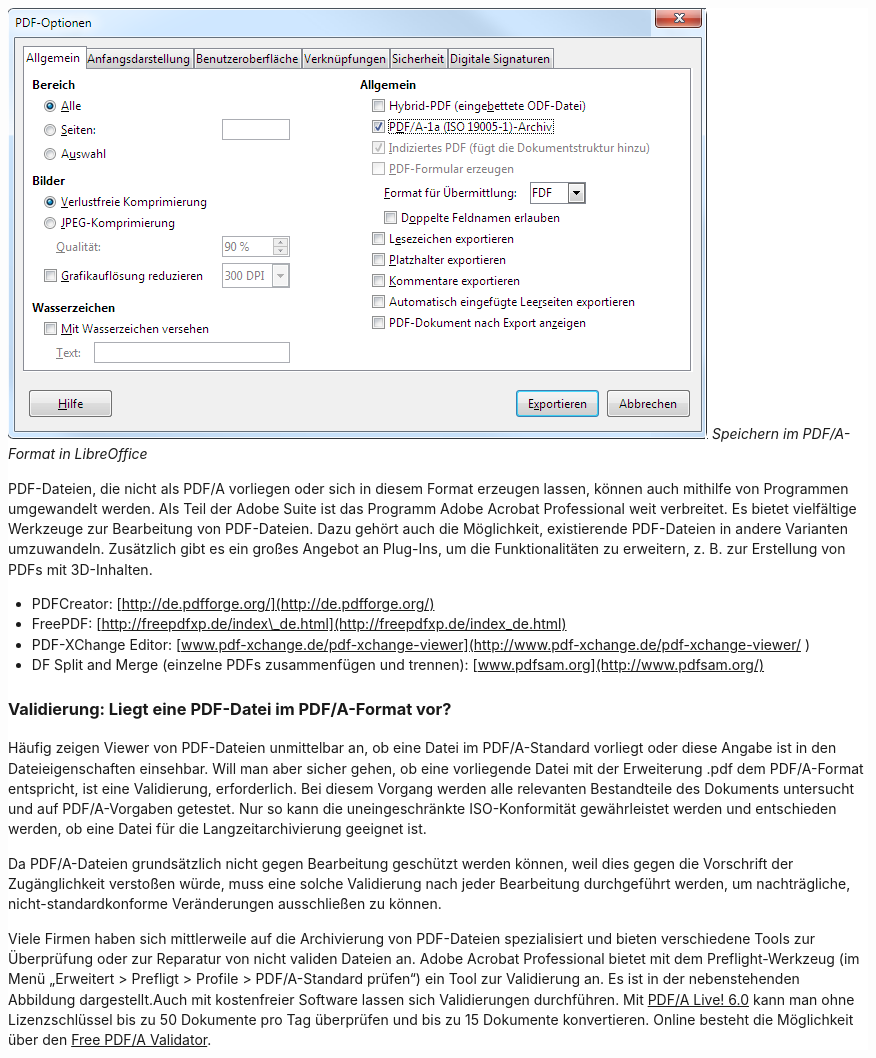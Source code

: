 ![Alt-Text](./_media/PDF_libreoffice_pdfa.png "")
*Speichern im PDF/A-Format in LibreOffice*

PDF-Dateien, die nicht als PDF/A vorliegen oder sich in diesem Format erzeugen lassen, können auch mithilfe von Programmen umgewandelt werden. Als Teil der Adobe Suite ist das Programm Adobe Acrobat Professional weit verbreitet. Es bietet vielfältige Werkzeuge zur Bearbeitung von PDF-Dateien. Dazu gehört auch die Möglichkeit, existierende PDF-Dateien in andere Varianten umzuwandeln. Zusätzlich gibt es ein großes Angebot an Plug-Ins, um die Funktionalitäten zu erweitern, z. B. zur Erstellung von PDFs mit 3D-Inhalten.

-   PDFCreator: [http://de.pdfforge.org/](http://de.pdfforge.org/)
-   FreePDF: [http://freepdfxp.de/index\_de.html](http://freepdfxp.de/index_de.html)
-   PDF-XChange Editor: [www.pdf-xchange.de/pdf-xchange-viewer](http://www.pdf-xchange.de/pdf-xchange-viewer/ )
-   DF Split and Merge (einzelne PDFs zusammenfügen und trennen): [www.pdfsam.org](http://www.pdfsam.org/)

### Validierung: Liegt eine PDF-Datei im PDF/A-Format vor?

Häufig zeigen Viewer von PDF-Dateien unmittelbar an, ob eine Datei im PDF/A-Standard vorliegt oder diese Angabe ist in den Dateieigenschaften einsehbar. Will man aber sicher gehen, ob eine vorliegende Datei mit der Erweiterung .pdf dem PDF/A-Format entspricht, ist eine Validierung, erforderlich. Bei diesem Vorgang werden alle relevanten Bestandteile des Dokuments untersucht und auf PDF/A-Vorgaben getestet. Nur so kann die uneingeschränkte ISO-Konformität gewährleistet werden und entschieden werden, ob eine Datei für die Langzeitarchivierung geeignet ist.

Da PDF/A-Dateien grundsätzlich nicht gegen Bearbeitung geschützt werden können, weil dies gegen die Vorschrift der Zugänglichkeit verstoßen würde, muss eine solche Validierung nach jeder Bearbeitung durchgeführt werden, um nachträgliche, nicht-standardkonforme Veränderungen ausschließen zu können.

Viele Firmen haben sich mittlerweile auf die Archivierung von PDF-Dateien spezialisiert und bieten verschiedene Tools zur Überprüfung oder zur Reparatur von nicht validen Dateien an. Adobe Acrobat Professional bietet mit dem Preflight-Werkzeug (im Menü „Erweitert > Prefligt > Profile > PDF/A-Standard prüfen“) ein Tool zur Validierung an.  Es ist in der nebenstehenden Abbildung dargestellt.Auch mit kostenfreier Software lassen sich Validierungen durchführen. Mit [PDF/A Live! 6.0](http://www.intarsys.de/pdf-produkte/pdfa-live) kann man ohne Lizenzschlüssel bis zu 50 Dokumente pro Tag überprüfen und bis zu 15 Dokumente konvertieren. Online besteht die Möglichkeit über den [Free PDF/A Validator](http://www.validatepdfa.com/online.htm).
